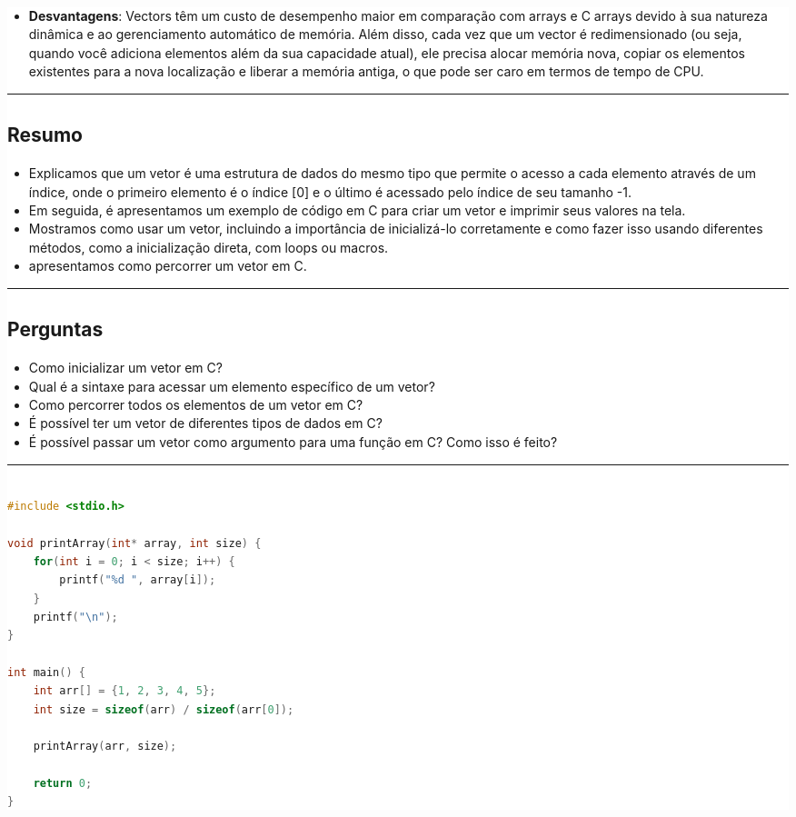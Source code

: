 
- **Desvantagens**: Vectors têm um custo de desempenho maior em comparação com arrays e C arrays devido à sua natureza dinâmica e ao gerenciamento automático de memória. Além disso, cada vez que um vector é redimensionado (ou seja, quando você adiciona elementos além da sua capacidade atual), ele precisa alocar memória nova, copiar os elementos existentes para a nova localização e liberar a memória antiga, o que pode ser caro em termos de tempo de CPU.

---

## Resumo ##

- Explicamos que um vetor é uma estrutura de dados do mesmo tipo que permite o acesso a cada elemento através de um índice, onde o primeiro elemento é o índice [0] e o último é acessado pelo índice de seu tamanho -1.
- Em seguida, é apresentamos um exemplo de código em C para criar um vetor e imprimir seus valores na tela.
- Mostramos como usar um vetor, incluindo a importância de inicializá-lo corretamente e como fazer isso usando diferentes métodos, como a inicialização direta, com loops ou macros.
- apresentamos como percorrer um vetor em C.

---

## Perguntas ##

- Como inicializar um vetor em C?
- Qual é a sintaxe para acessar um elemento específico de um vetor?
- Como percorrer todos os elementos de um vetor em C?
- É possível ter um vetor de diferentes tipos de dados em C?
- É possível passar um vetor como argumento para uma função em C? Como isso é feito?

---

```c++

#include <stdio.h>

void printArray(int* array, int size) {
    for(int i = 0; i < size; i++) {
        printf("%d ", array[i]);
    }
    printf("\n");
}

int main() {
    int arr[] = {1, 2, 3, 4, 5};
    int size = sizeof(arr) / sizeof(arr[0]);

    printArray(arr, size);

    return 0;
}
```
